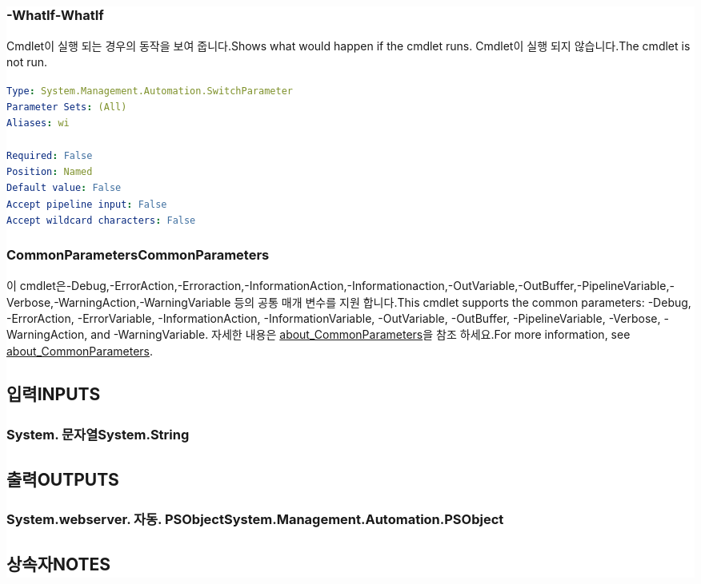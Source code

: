 ### <span data-ttu-id="6485a-145">-WhatIf</span><span class="sxs-lookup"><span data-stu-id="6485a-145">-WhatIf</span></span>
<span data-ttu-id="6485a-146">Cmdlet이 실행 되는 경우의 동작을 보여 줍니다.</span><span class="sxs-lookup"><span data-stu-id="6485a-146">Shows what would happen if the cmdlet runs.</span></span>
<span data-ttu-id="6485a-147">Cmdlet이 실행 되지 않습니다.</span><span class="sxs-lookup"><span data-stu-id="6485a-147">The cmdlet is not run.</span></span>

```yaml
Type: System.Management.Automation.SwitchParameter
Parameter Sets: (All)
Aliases: wi

Required: False
Position: Named
Default value: False
Accept pipeline input: False
Accept wildcard characters: False
```

### <span data-ttu-id="6485a-148">CommonParameters</span><span class="sxs-lookup"><span data-stu-id="6485a-148">CommonParameters</span></span>
<span data-ttu-id="6485a-149">이 cmdlet은-Debug,-ErrorAction,-Erroraction,-InformationAction,-Informationaction,-OutVariable,-OutBuffer,-PipelineVariable,-Verbose,-WarningAction,-WarningVariable 등의 공통 매개 변수를 지원 합니다.</span><span class="sxs-lookup"><span data-stu-id="6485a-149">This cmdlet supports the common parameters: -Debug, -ErrorAction, -ErrorVariable, -InformationAction, -InformationVariable, -OutVariable, -OutBuffer, -PipelineVariable, -Verbose, -WarningAction, and -WarningVariable.</span></span> <span data-ttu-id="6485a-150">자세한 내용은 [about_CommonParameters](http://go.microsoft.com/fwlink/?LinkID=113216)을 참조 하세요.</span><span class="sxs-lookup"><span data-stu-id="6485a-150">For more information, see [about_CommonParameters](http://go.microsoft.com/fwlink/?LinkID=113216).</span></span>

## <span data-ttu-id="6485a-151">입력</span><span class="sxs-lookup"><span data-stu-id="6485a-151">INPUTS</span></span>

### <span data-ttu-id="6485a-152">System. 문자열</span><span class="sxs-lookup"><span data-stu-id="6485a-152">System.String</span></span>

## <span data-ttu-id="6485a-153">출력</span><span class="sxs-lookup"><span data-stu-id="6485a-153">OUTPUTS</span></span>

### <span data-ttu-id="6485a-154">System.webserver. 자동. PSObject</span><span class="sxs-lookup"><span data-stu-id="6485a-154">System.Management.Automation.PSObject</span></span>

## <span data-ttu-id="6485a-155">상속자</span><span class="sxs-lookup"><span data-stu-id="6485a-155">NOTES</span></span>

